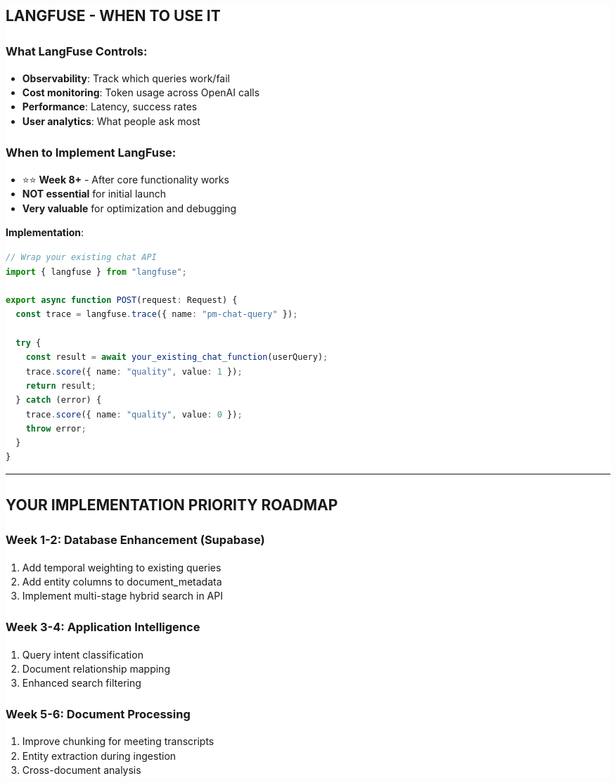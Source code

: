 
## **LANGFUSE - WHEN TO USE IT**

### **What LangFuse Controls:**
- **Observability**: Track which queries work/fail
- **Cost monitoring**: Token usage across OpenAI calls
- **Performance**: Latency, success rates
- **User analytics**: What people ask most

### **When to Implement LangFuse:**
- ⭐⭐ **Week 8+** - After core functionality works
- **NOT essential** for initial launch
- **Very valuable** for optimization and debugging

**Implementation**:
```typescript
// Wrap your existing chat API
import { langfuse } from "langfuse";

export async function POST(request: Request) {
  const trace = langfuse.trace({ name: "pm-chat-query" });
  
  try {
    const result = await your_existing_chat_function(userQuery);
    trace.score({ name: "quality", value: 1 });
    return result;
  } catch (error) {
    trace.score({ name: "quality", value: 0 });
    throw error;
  }
}
```

---

## **YOUR IMPLEMENTATION PRIORITY ROADMAP**

### **Week 1-2: Database Enhancement (Supabase)**
1. Add temporal weighting to existing queries
2. Add entity columns to document_metadata  
3. Implement multi-stage hybrid search in API

### **Week 3-4: Application Intelligence**
1. Query intent classification
2. Document relationship mapping
3. Enhanced search filtering

### **Week 5-6: Document Processing**
1. Improve chunking for meeting transcripts
2. Entity extraction during ingestion
3. Cross-document analysis
